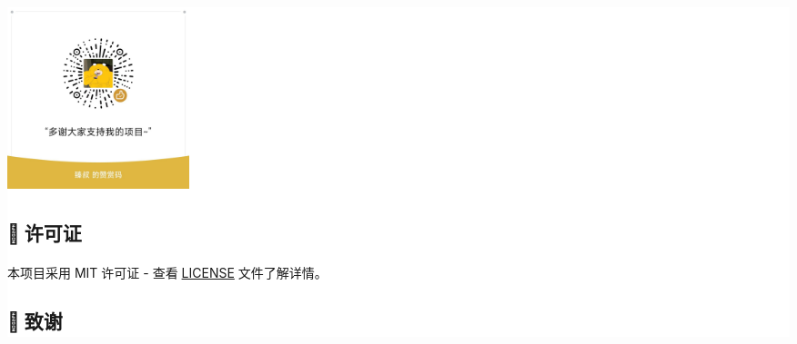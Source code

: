 <img src="images/wx.jpg" alt="微信赞赏码" width="200" />

</div>

## 📄 许可证

本项目采用 MIT 许可证 - 查看 [LICENSE](LICENSE) 文件了解详情。

## 🙏 致谢
